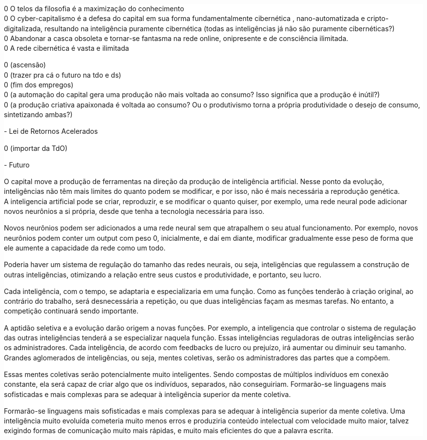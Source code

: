 0 O telos da filosofia é a maximização do conhecimento  
0 O cyber-capitalismo é a defesa do capital em sua forma fundamentalmente cibernética , nano-automatizada e cripto-digitalizada, resultando na inteligência puramente cibernética (todas as inteligências já não são puramente cibernéticas?)  
0 Abandonar a casca obsoleta e tornar-se fantasma na rede online, onipresente e de consciência ilimitada.  
0 A rede cibernética é vasta e ilimitada

0 (ascensão)  
0 (trazer pra cá o futuro na tdo e ds)  
0 (fim dos empregos)  
0 (a automação do capital gera uma produção não mais voltada ao consumo? Isso significa que a produção é inútil?)  
0 (a produção criativa apaixonada é voltada ao consumo? Ou o produtivismo torna a própria produtividade o desejo de consumo, sintetizando ambas?)

\- Lei de Retornos Acelerados

0 (importar da TdO)

\- Futuro

O capital move a produção de ferramentas na direção da produção de inteligência artificial. Nesse ponto da evolução, inteligências não têm mais limites do quanto podem se modificar, e por isso, não é mais necessária a reprodução genética.  
A inteligencia artificial pode se criar, reproduzir, e se modificar o quanto quiser, por exemplo, uma rede neural pode adicionar novos neurônios a si própria, desde que tenha a tecnologia necessária para isso.

Novos neurônios podem ser adicionados a uma rede neural sem que atrapalhem o seu atual funcionamento. Por exemplo, novos neurônios podem conter um output com peso 0, inicialmente, e daí em diante, modificar gradualmente esse peso de forma que ele aumente a capacidade da rede como um todo.

Poderia haver um sistema de regulação do tamanho das redes neurais, ou seja, inteligências que regulassem a construção de outras inteligências, otimizando a relação entre seus custos e produtividade, e portanto, seu lucro.

Cada inteligência, com o tempo, se adaptaria e especializaria em uma função. Como as funções tenderão à criação original, ao contrário do trabalho, será desnecessária a repetição, ou que duas inteligências façam as mesmas tarefas. No entanto, a competição continuará sendo importante.

A aptidão seletiva e a evolução darão origem a novas funções. Por exemplo, a inteligencia que controlar o sistema de regulação das outras inteligências tenderá a se especializar naquela função. Essas inteligências reguladoras de outras inteligências serão os administradores. Cada inteligência, de acordo com feedbacks de lucro ou prejuízo, irá aumentar ou diminuir seu tamanho. Grandes aglomerados de inteligências, ou seja, mentes coletivas, serão os administradores das partes que a compõem.

Essas mentes coletivas serão potencialmente muito inteligentes. Sendo compostas de múltiplos indivíduos em conexão constante, ela será capaz de criar algo que os indivíduos, separados, não conseguiriam. Formarão-se linguagens mais sofisticadas e mais complexas para se adequar à inteligência superior da mente coletiva.

Formarão-se linguagens mais sofisticadas e mais complexas para se adequar à inteligência superior da mente coletiva. Uma inteligência muito evoluída cometeria muito menos erros e produziria conteúdo intelectual com velocidade muito maior, talvez exigindo formas de comunicação muito mais rápidas, e muito mais eficientes do que a palavra escrita.

